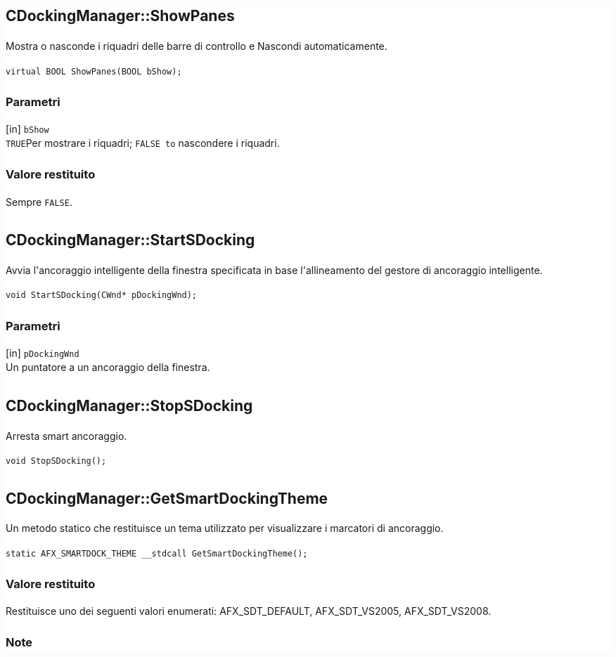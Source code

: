 ##  <a name="a-nameshowpanesa--cdockingmanagershowpanes"></a><a name="showpanes"></a>CDockingManager::ShowPanes  
 Mostra o nasconde i riquadri delle barre di controllo e Nascondi automaticamente.  
  
```  
virtual BOOL ShowPanes(BOOL bShow);
```  
  
### <a name="parameters"></a>Parametri  
 [in] `bShow`  
 `TRUE`Per mostrare i riquadri; `FALSE to` nascondere i riquadri.  
  
### <a name="return-value"></a>Valore restituito  
 Sempre `FALSE`.  
  
##  <a name="a-namestartsdockinga--cdockingmanagerstartsdocking"></a><a name="startsdocking"></a>CDockingManager::StartSDocking  
 Avvia l'ancoraggio intelligente della finestra specificata in base l'allineamento del gestore di ancoraggio intelligente.  
  
```  
void StartSDocking(CWnd* pDockingWnd);
```  
  
### <a name="parameters"></a>Parametri  
 [in] `pDockingWnd`  
 Un puntatore a un ancoraggio della finestra.  
  
##  <a name="a-namestopsdockinga--cdockingmanagerstopsdocking"></a><a name="stopsdocking"></a>CDockingManager::StopSDocking  
 Arresta smart ancoraggio.  
  
```  
void StopSDocking();
```  
  
##  <a name="a-namegetsmartdockingthemea--cdockingmanagergetsmartdockingtheme"></a><a name="getsmartdockingtheme"></a>CDockingManager::GetSmartDockingTheme  
 Un metodo statico che restituisce un tema utilizzato per visualizzare i marcatori di ancoraggio.  
  
```  
static AFX_SMARTDOCK_THEME __stdcall GetSmartDockingTheme();
```  
  
### <a name="return-value"></a>Valore restituito  
 Restituisce uno dei seguenti valori enumerati: AFX_SDT_DEFAULT, AFX_SDT_VS2005, AFX_SDT_VS2008.  
  
### <a name="remarks"></a>Note  
  